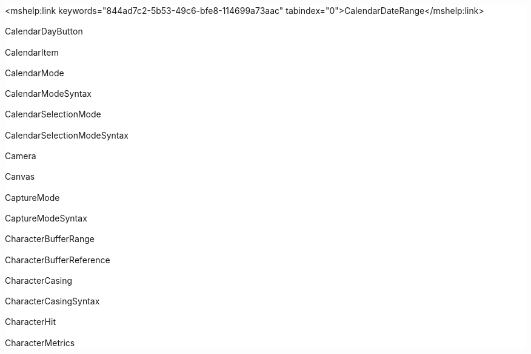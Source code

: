  <mshelp:link keywords="844ad7c2-5b53-49c6-bfe8-114699a73aac" tabindex="0">CalendarDateRange</mshelp:link>
 </p>
 <p xmlns="">
 <mshelp:link keywords="bba05148-a3c2-4ff4-98d8-0395c859775f" tabindex="0">CalendarDayButton</mshelp:link>
 </p>
 <p xmlns="">
 <mshelp:link keywords="b2ed5d3e-8860-445c-932f-bf4852ac5a0d" tabindex="0">CalendarItem</mshelp:link>
 </p>
 <p xmlns="">
 <mshelp:link keywords="d73ce39f-7a31-4ca6-8f45-ad07aeff66f4" tabindex="0">CalendarMode</mshelp:link>
 </p>
 <p xmlns="">
 <mshelp:link keywords="b031431d-2e1e-4e6e-b21f-f0a078caefd0" tabindex="0">CalendarModeSyntax</mshelp:link>
 </p>
 <p xmlns="">
 <mshelp:link keywords="b5844f2c-5700-4d97-a091-05eec8d08f1b" tabindex="0">CalendarSelectionMode</mshelp:link>
 </p>
 <p xmlns="">
 <mshelp:link keywords="1755fb2e-9009-488a-b3e1-779ccb135758" tabindex="0">CalendarSelectionModeSyntax</mshelp:link>
 </p>
 <p xmlns="">
 <mshelp:link keywords="62e66cb9-7c46-40e8-a516-084ee7c71e43" tabindex="0">Camera</mshelp:link>
 </p>
 <p xmlns="">
 <mshelp:link keywords="dcf7f150-23f0-4036-806d-7f3439117a5b" tabindex="0">Canvas</mshelp:link>
 </p>
 <p xmlns="">
 <mshelp:link keywords="cd4f7396-ea52-48bc-974b-8aa8b2a37ceb" tabindex="0">CaptureMode</mshelp:link>
 </p>
 <p xmlns="">
 <mshelp:link keywords="67892a1b-fded-453f-bcbe-14307b0e87e3" tabindex="0">CaptureModeSyntax</mshelp:link>
 </p>
 <p xmlns="">
 <mshelp:link keywords="fef1354d-6ba5-4817-baab-17a542dafc90" tabindex="0">CharacterBufferRange</mshelp:link>
 </p>
 <p xmlns="">
 <mshelp:link keywords="5e422966-345f-4bd1-8b8a-c1cc26af8c6f" tabindex="0">CharacterBufferReference</mshelp:link>
 </p>
 <p xmlns="">
 <mshelp:link keywords="b0af3547-f2d3-4d8f-94e1-6ed13e37c4c5" tabindex="0">CharacterCasing</mshelp:link>
 </p>
 <p xmlns="">
 <mshelp:link keywords="b774a3fd-bf3b-49a9-9ae0-659fa12fd46b" tabindex="0">CharacterCasingSyntax</mshelp:link>
 </p>
 <p xmlns="">
 <mshelp:link keywords="06022e35-f2db-40ef-88c1-cce3ba0bc652" tabindex="0">CharacterHit</mshelp:link>
 </p>
 <p xmlns="">
 <mshelp:link keywords="bd70d574-a29d-4663-bf54-db5640df4791" tabindex="0">CharacterMetrics</mshelp:link>
 </p>